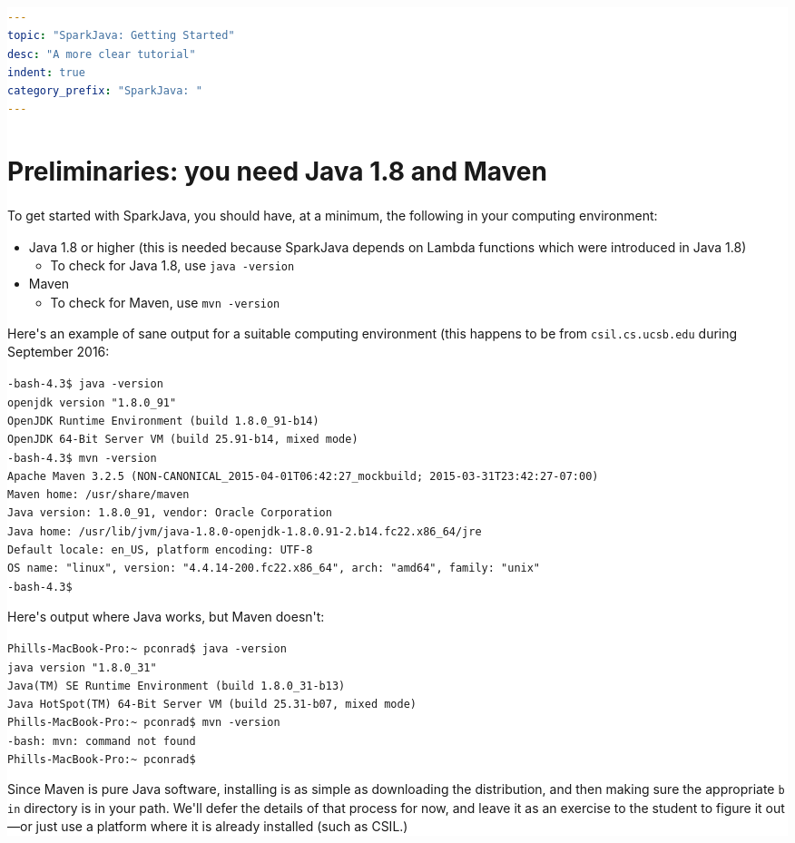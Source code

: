 ```yaml
---
topic: "SparkJava: Getting Started"
desc: "A more clear tutorial"
indent: true
category_prefix: "SparkJava: "
---
```





# Preliminaries: you need Java 1.8 and Maven

To get started with SparkJava, you should have, at a minimum, the following in your computing environment:

* Java 1.8 or higher (this is needed because SparkJava depends on Lambda functions which were introduced in Java 1.8)
    * To check for Java 1.8, use `java -version`
* Maven 
    * To check for Maven, use `mvn -version`
    
Here's an example of sane output for a suitable computing environment (this happens to be from `csil.cs.ucsb.edu` during September 2016:

```
-bash-4.3$ java -version
openjdk version "1.8.0_91"
OpenJDK Runtime Environment (build 1.8.0_91-b14)
OpenJDK 64-Bit Server VM (build 25.91-b14, mixed mode)
-bash-4.3$ mvn -version
Apache Maven 3.2.5 (NON-CANONICAL_2015-04-01T06:42:27_mockbuild; 2015-03-31T23:42:27-07:00)
Maven home: /usr/share/maven
Java version: 1.8.0_91, vendor: Oracle Corporation
Java home: /usr/lib/jvm/java-1.8.0-openjdk-1.8.0.91-2.b14.fc22.x86_64/jre
Default locale: en_US, platform encoding: UTF-8
OS name: "linux", version: "4.4.14-200.fc22.x86_64", arch: "amd64", family: "unix"
-bash-4.3$ 
```

Here's output where Java works, but Maven doesn't:

```
Phills-MacBook-Pro:~ pconrad$ java -version
java version "1.8.0_31"
Java(TM) SE Runtime Environment (build 1.8.0_31-b13)
Java HotSpot(TM) 64-Bit Server VM (build 25.31-b07, mixed mode)
Phills-MacBook-Pro:~ pconrad$ mvn -version
-bash: mvn: command not found
Phills-MacBook-Pro:~ pconrad$ 
```

Since Maven is pure Java software, installing is as simple as downloading the distribution, and then making sure the appropriate `bin` directory is in your path.      We'll defer the details of that process for now, and leave it as an exercise to the student to figure it out&mdash;or just use a platform where it is already installed (such as CSIL.)
